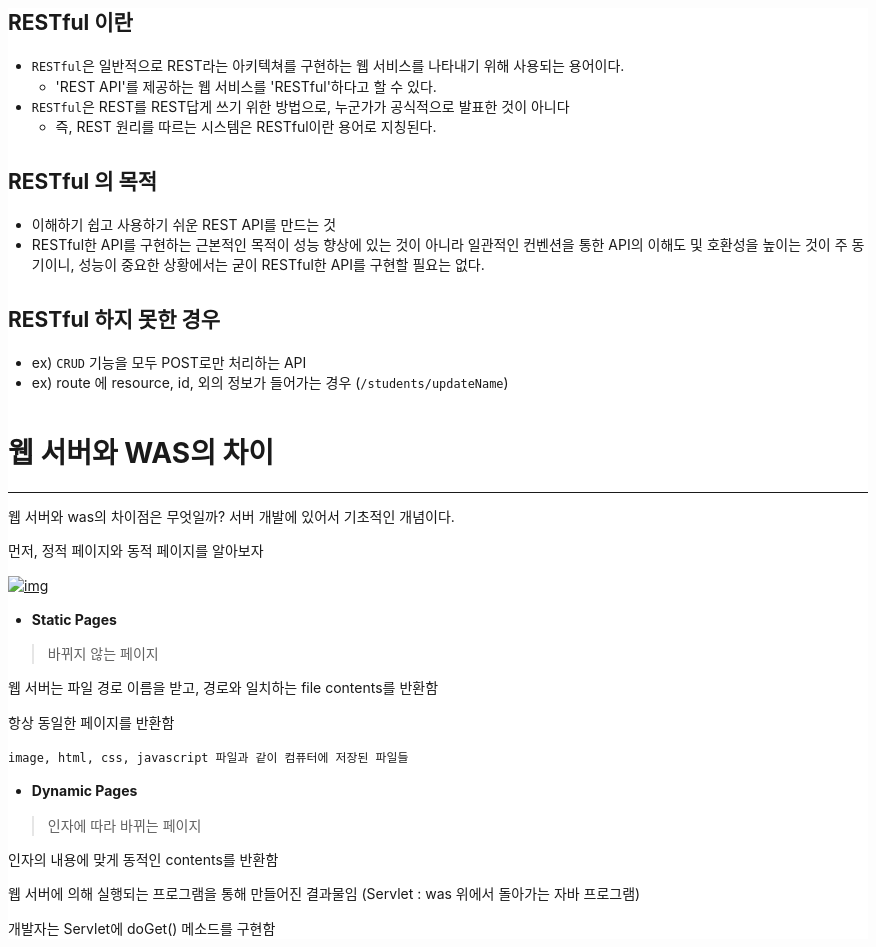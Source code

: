 ## RESTful 이란

-   `RESTful`은 일반적으로 REST라는 아키텍쳐를 구현하는 웹 서비스를 나타내기 위해 사용되는 용어이다.
    -   'REST API'를 제공하는 웹 서비스를 'RESTful'하다고 할 수 있다.
-   `RESTful`은 REST를 REST답게 쓰기 위한 방법으로, 누군가가 공식적으로 발표한 것이 아니다
    -   즉, REST 원리를 따르는 시스템은 RESTful이란 용어로 지칭된다.



## RESTful 의 목적

-   이해하기 쉽고 사용하기 쉬운 REST API를 만드는 것
-   RESTful한 API를 구현하는 근본적인 목적이 성능 향상에 있는 것이 아니라 일관적인 컨벤션을 통한 API의 이해도 및 호환성을 높이는 것이 주 동기이니, 성능이 중요한 상황에서는 굳이 RESTful한 API를 구현할 필요는 없다.



## RESTful 하지 못한 경우

-   ex) `CRUD` 기능을 모두 POST로만 처리하는 API
-   ex) route 에 resource, id, 외의 정보가 들어가는 경우 (`/students/updateName`)

# 웹 서버와 WAS의 차이

---

웹 서버와 was의 차이점은 무엇일까? 서버 개발에 있어서 기초적인 개념이다.

먼저, 정적 페이지와 동적 페이지를 알아보자

[![img](https://camo.githubusercontent.com/dac3eae0d749b45864d492ab82d046fbbfdf86891dc69dda6aaffdfabe9b5ea9/68747470733a2f2f676d6c776a64393430352e6769746875622e696f2f696d616765732f7765622f7374617469632d76732d64796e616d69632e706e67)](https://camo.githubusercontent.com/dac3eae0d749b45864d492ab82d046fbbfdf86891dc69dda6aaffdfabe9b5ea9/68747470733a2f2f676d6c776a64393430352e6769746875622e696f2f696d616765732f7765622f7374617469632d76732d64796e616d69632e706e67)

- **Static Pages**

>   바뀌지 않는 페이지

웹 서버는 파일 경로 이름을 받고, 경로와 일치하는 file contents를 반환함

항상 동일한 페이지를 반환함

```bash
image, html, css, javascript 파일과 같이 컴퓨터에 저장된 파일들
```

-   **Dynamic Pages**

>   인자에 따라 바뀌는 페이지

인자의 내용에 맞게 동적인 contents를 반환함

웹 서버에 의해 실행되는 프로그램을 통해 만들어진 결과물임 (Servlet : was 위에서 돌아가는 자바 프로그램)

개발자는 Servlet에 doGet() 메소드를 구현함
